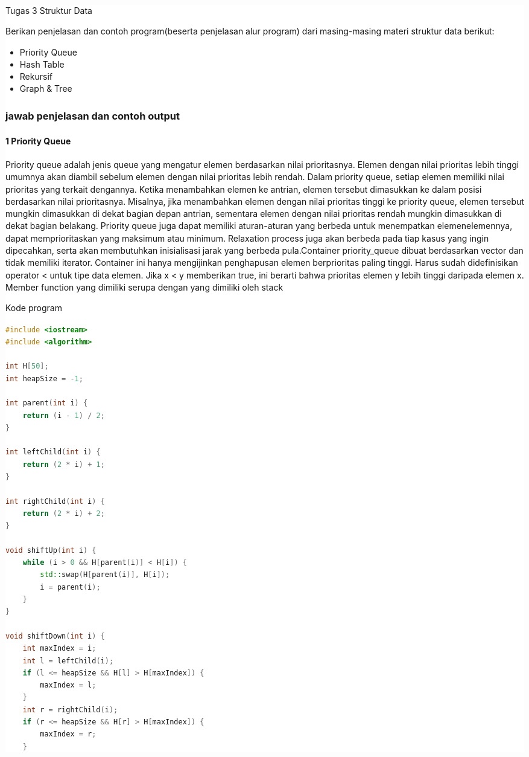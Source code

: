 Tugas 3 Struktur Data

Berikan penjelasan dan contoh program(beserta penjelasan alur program) dari masing-masing materi struktur data berikut:
- Priority Queue
- Hash Table
- Rekursif
- Graph & Tree

### jawab penjelasan dan contoh output 

#### 1 Priority Queue
Priority queue adalah jenis queue yang mengatur elemen berdasarkan nilai prioritasnya. Elemen dengan nilai prioritas lebih tinggi umumnya akan diambil sebelum elemen dengan nilai prioritas lebih rendah. Dalam priority queue, setiap elemen memiliki nilai prioritas yang terkait dengannya. Ketika menambahkan elemen ke antrian, elemen tersebut dimasukkan ke dalam posisi berdasarkan nilai prioritasnya. Misalnya, jika menambahkan elemen dengan nilai prioritas tinggi ke priority queue, elemen tersebut mungkin dimasukkan di dekat bagian depan antrian, sementara elemen dengan nilai prioritas rendah mungkin dimasukkan di dekat bagian belakang. Priority queue juga dapat memiliki aturan-aturan yang berbeda untuk menempatkan elemenelemennya, dapat memprioritaskan yang maksimum atau minimum. Relaxation process juga akan berbeda pada tiap kasus yang ingin dipecahkan, serta akan membutuhkan inisialisasi jarak yang berbeda pula.Container priority_queue dibuat berdasarkan vector dan tidak memiliki iterator. Container ini hanya mengijinkan penghapusan elemen berprioritas paling tinggi. Harus sudah didefinisikan operator < untuk tipe data elemen. Jika x < y memberikan true, ini berarti bahwa prioritas elemen y lebih tinggi daripada elemen x. Member function yang dimiliki serupa dengan yang dimiliki oleh stack

Kode program
```c++
#include <iostream>
#include <algorithm>

int H[50];
int heapSize = -1;

int parent(int i) {
    return (i - 1) / 2;
}

int leftChild(int i) {
    return (2 * i) + 1;
}

int rightChild(int i) {
    return (2 * i) + 2;
}

void shiftUp(int i) {
    while (i > 0 && H[parent(i)] < H[i]) {
        std::swap(H[parent(i)], H[i]);
        i = parent(i);
    }
}

void shiftDown(int i) {
    int maxIndex = i;
    int l = leftChild(i);
    if (l <= heapSize && H[l] > H[maxIndex]) {
        maxIndex = l;
    }
    int r = rightChild(i);
    if (r <= heapSize && H[r] > H[maxIndex]) {
        maxIndex = r;
    }
```